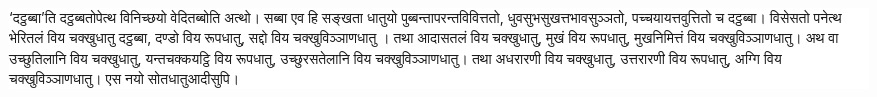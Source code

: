‘दट्ठब्बा’ति दट्ठब्बतोपेत्थ विनिच्छयो वेदितब्बोति अत्थो। सब्बा एव हि सङ्खता धातुयो पुब्बन्तापरन्तविवित्ततो, धुवसुभसुखत्तभावसुञ्‍ञतो, पच्‍चयायत्तवुत्तितो च दट्ठब्बा। विसेसतो पनेत्थ भेरितलं विय चक्खुधातु दट्ठब्बा, दण्डो विय रूपधातु, सद्दो विय चक्खुविञ्‍ञाणधातु । तथा आदासतलं विय चक्खुधातु, मुखं विय रूपधातु, मुखनिमित्तं विय चक्खुविञ्‍ञाणधातु। अथ वा उच्छुतिलानि विय चक्खुधातु, यन्तचक्‍कयट्ठि विय रूपधातु, उच्छुरसतेलानि विय चक्खुविञ्‍ञाणधातु। तथा अधरारणी विय चक्खुधातु, उत्तरारणी विय रूपधातु, अग्गि विय चक्खुविञ्‍ञाणधातु। एस नयो सोतधातुआदीसुपि।  
